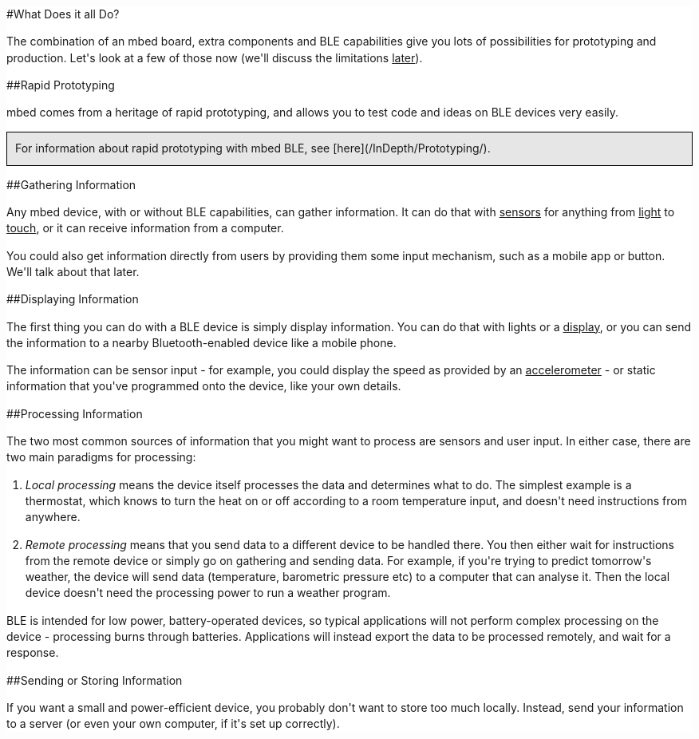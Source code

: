 #What Does it all Do?

The combination of an mbed board, extra components and BLE capabilities give you lots of possibilities for prototyping and production. Let's look at a few of those now (we'll discuss the limitations [later](/InDepth/Limitations/)).

##Rapid Prototyping

mbed comes from a heritage of rapid prototyping, and allows you to test code and ideas on BLE devices very easily. 

<span style="background-color:#E6E6E6; border:1px solid #000;display:block; height:100%; padding:10px">
For information about rapid prototyping with mbed BLE, see [here](/InDepth/Prototyping/).
</span>

##Gathering Information

Any mbed device, with or without BLE capabilities, can gather information. It can do that with [sensors](http://developer.mbed.org/components/) for anything from [light](http://developer.mbed.org/components/cat/light/) to [touch](http://developer.mbed.org/components/cat/capacitive-touch/), or it can receive information from a computer. 

You could also get information directly from users by providing them some input mechanism, such as a mobile app or button. We'll talk about that later.

##Displaying Information

The first thing you can do with a BLE device is simply display information. You can do that with lights or a [display](http://developer.mbed.org/components/cat/display/), or you can send the information to a nearby Bluetooth-enabled device like a mobile phone.

The information can be sensor input - for example, you could display the speed as provided by an [accelerometer](http://developer.mbed.org/components/cat/sensors-motion/) - or static information that you've programmed onto the device, like your own details. 

##Processing Information 

The two most common sources of information that you might want to process are sensors and user input. In either case, there are two main paradigms for processing:

1. *Local processing* means the device itself processes the data and determines what to do. The simplest example is a thermostat, which knows to turn the heat on or off according to a room temperature input, and doesn't need instructions from anywhere.

2. *Remote processing* means that you send data to a different device to be handled there. You then either wait for instructions from the remote device or simply go on gathering and sending data. For example, if you're trying to predict tomorrow's weather, the device will send data (temperature, barometric pressure etc) to a computer that can analyse it. Then the local device doesn't need the processing power to run a weather program. 

BLE is intended for low power, battery-operated devices, so typical applications will not perform complex processing on the device - processing burns through batteries. Applications will instead export the data to be processed remotely, and wait for a response.

##Sending or Storing Information

If you want a small and power-efficient device, you probably don't want to store too much locally. Instead, send your information to a server (or even your own computer, if it's set up correctly).
